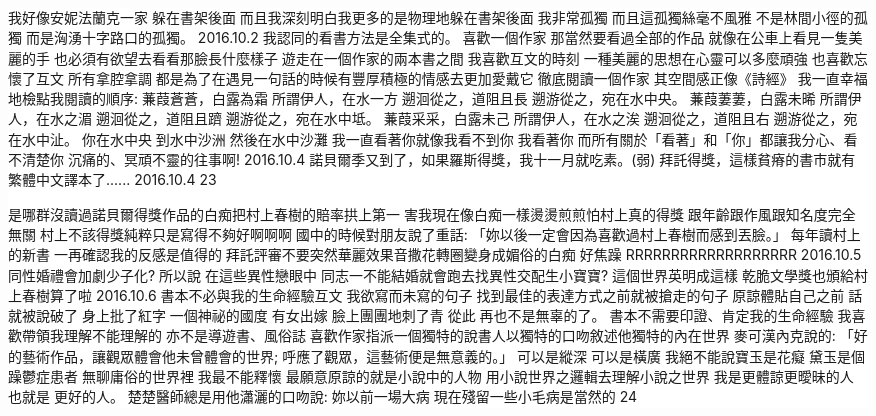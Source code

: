 
我好像安妮法蘭克一家 躲在書架後面 而且我深刻明白我更多的是物理地躲在書架後面 我非常孤獨
而且這孤獨絲毫不風雅
不是林間小徑的孤獨 而是洶湧十字路口的孤獨。
2016.10.2
我認同的看書方法是全集式的。
喜歡一個作家 那當然要看過全部的作品 就像在公車上看見一隻美麗的手 也必須有欲望去看看那臉長什麼樣子 遊走在一個作家的兩本書之間
我喜歡互文的時刻
一種美麗的思想在心靈可以多麼頑強
也喜歡忘懷了互文
所有拿腔拿調 都是為了在遇見一句話的時候有豐厚積極的情感去更加愛戴它 徹底閱讀一個作家
其空間感正像《詩經》
我一直幸福地檢點我閱讀的順序:
蒹葭蒼蒼，白露為霜
所謂伊人，在水一方
遡洄從之，道阻且長
遡游從之，宛在水中央。
蒹葭萋萋，白露未晞
所謂伊人，在水之湄
遡洄從之，道阻且躋
遡游從之，宛在水中坻。
蒹葭采采，白露未己
所謂伊人，在水之涘
遡洄從之，道阻且右
遡游從之，宛在水中沚。
你在水中央 到水中沙洲 然後在水中沙灘 我一直看著你就像我看不到你
我看著你 而所有關於「看著」和「你」都讓我分心、看不清楚你 沉痛的、冥頑不靈的往事啊!
2016.10.4
諾貝爾季又到了，如果羅斯得獎，我十一月就吃素。(弱) 拜託得獎，這樣貧瘠的書市就有繁體中文譯本了......
2016.10.4
23

是哪群沒讀過諾貝爾得獎作品的白痴把村上春樹的賠率拱上第一 害我現在像白痴一樣燙燙煎煎怕村上真的得獎 跟年齡跟作風跟知名度完全無關 村上不該得獎純粹只是寫得不夠好啊啊啊 國中的時候對朋友說了重話: 「妳以後一定會因為喜歡過村上春樹而感到丟臉。」 每年讀村上的新書 一再確認我的反感是值得的 拜託評審不要突然華麗效果音撒花轉圈變身成媚俗的白痴 好焦躁 RRRRRRRRRRRRRRRRRRR
2016.10.5
同性婚禮會加劇少子化?
所以說
在這些異性戀眼中
同志一不能結婚就會跑去找異性交配生小寶寶?
這個世界英明成這樣
乾脆文學獎也頒給村上春樹算了啦
2016.10.6
書本不必與我的生命經驗互文
我欲寫而未寫的句子
找到最佳的表達方式之前就被搶走的句子
原諒體貼自己之前
話就被說破了 身上批了紅字 一個神祕的國度 有女出嫁 臉上團團地刺了青
從此 再也不是無辜的了。
書本不需要印證、肯定我的生命經驗
我喜歡帶領我理解不能理解的
亦不是導遊書、風俗誌 喜歡作家指派一個獨特的說書人以獨特的口吻敘述他獨特的內在世界 麥可漢內克說的: 「好的藝術作品，讓觀眾體會他未曾體會的世界; 呼應了觀眾，這藝術便是無意義的。」
可以是縱深 可以是橫廣 我絕不能說寶玉是花癡 黛玉是個躁鬱症患者 無聊庸俗的世界裡
我最不能釋懷 最願意原諒的就是小說中的人物 用小說世界之邏輯去理解小說之世界 我是更體諒更曖昧的人
也就是 更好的人。 楚楚醫師總是用他瀟灑的口吻說: 妳以前一場大病 現在殘留一些小毛病是當然的
24
